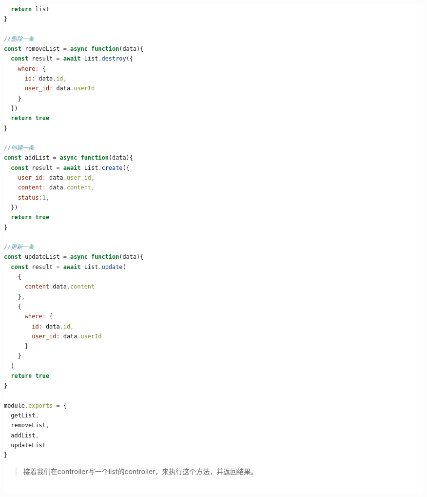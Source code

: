 ```javascript
  return list
}

//删除一条
const removeList = async function(data){
  const result = await List.destroy({
    where: {
      id: data.id,
      user_id: data.userId
    }
  })
  return true
}

//创建一条
const addList = async function(data){
  const result = await List.create({
    user_id: data.user_id,
    content: data.content,
    status:1,
  })
  return true
}

//更新一条
const updateList = async function(data){
  const result = await List.update(
    {
      content:data.content
    },
    {
      where: {
        id: data.id,
        user_id: data.userId
      }
    }
  )
  return true
}

module.exports = {
  getList,
  removeList,
  addList,
  updateList
}
```

> 接着我们在controller写一个list的controller，来执行这个方法，并返回结果。

<br/>
